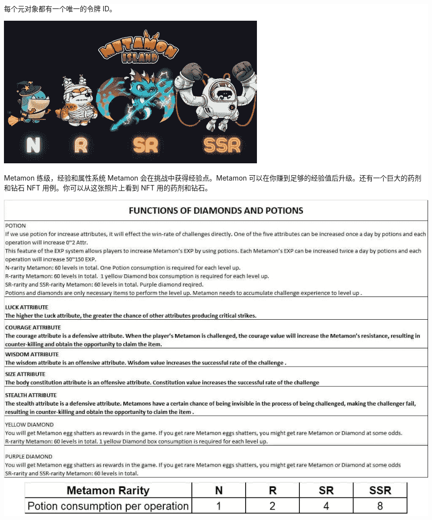 每个元对象都有一个唯一的令牌 ID。

![](img/9c5822bb770be7c5f04ef801563d4153.png)

Metamon 练级，经验和属性系统
Metamon 会在挑战中获得经验点。Metamon 可以在你赚到足够的经验值后升级。还有一个巨大的药剂和钻石 NFT 用例。你可以从这张照片上看到 NFT 用的药剂和钻石。

![](img/c4cf36933b9dc0ed3935f2e7a0acec14.png)
